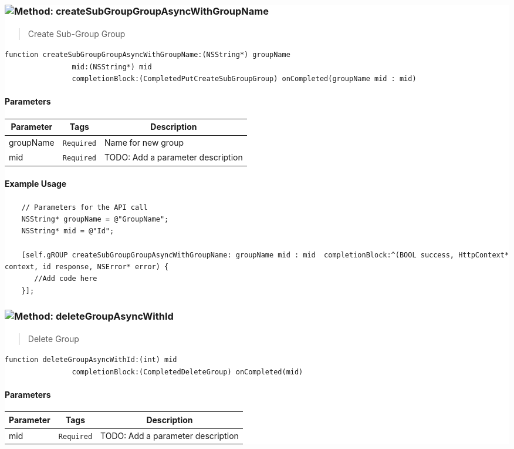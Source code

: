 
### <a name="create_sub_group_group_async_with_group_name"></a>![Method: ](https://apidocs.io/img/method.png ".GROUPController.createSubGroupGroupAsyncWithGroupName") createSubGroupGroupAsyncWithGroupName

> Create Sub-Group Group


```objc
function createSubGroupGroupAsyncWithGroupName:(NSString*) groupName
                mid:(NSString*) mid
                completionBlock:(CompletedPutCreateSubGroupGroup) onCompleted(groupName mid : mid)
```

#### Parameters

| Parameter | Tags | Description |
|-----------|------|-------------|
| groupName |  ``` Required ```  | Name for new group |
| mid |  ``` Required ```  | TODO: Add a parameter description |





#### Example Usage

```objc
    // Parameters for the API call
    NSString* groupName = @"GroupName";
    NSString* mid = @"Id";

    [self.gROUP createSubGroupGroupAsyncWithGroupName: groupName mid : mid  completionBlock:^(BOOL success, HttpContext* context, id response, NSError* error) { 
       //Add code here
    }];
```


### <a name="delete_group_async_with_id"></a>![Method: ](https://apidocs.io/img/method.png ".GROUPController.deleteGroupAsyncWithId") deleteGroupAsyncWithId

> Delete Group


```objc
function deleteGroupAsyncWithId:(int) mid
                completionBlock:(CompletedDeleteGroup) onCompleted(mid)
```

#### Parameters

| Parameter | Tags | Description |
|-----------|------|-------------|
| mid |  ``` Required ```  | TODO: Add a parameter description |
